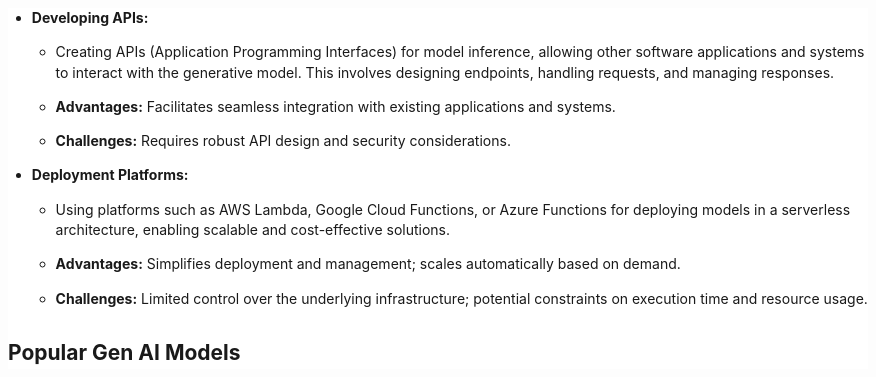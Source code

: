 -   **Developing APIs:**

    -   Creating APIs (Application Programming Interfaces) for model
        inference, allowing other software applications and systems to
        interact with the generative model. This involves designing
        endpoints, handling requests, and managing responses.

    -   **Advantages:** Facilitates seamless integration with existing
        applications and systems.

    -   **Challenges:** Requires robust API design and security
        considerations.

-   **Deployment Platforms:**

    -   Using platforms such as AWS Lambda, Google Cloud Functions, or
        Azure Functions for deploying models in a serverless
        architecture, enabling scalable and cost-effective solutions.

    -   **Advantages:** Simplifies deployment and management; scales
        automatically based on demand.

    -   **Challenges:** Limited control over the underlying
        infrastructure; potential constraints on execution time and
        resource usage.

### 

### 

### 

### 

### 

### 

### 

### 

### 


## Popular Gen AI Models
